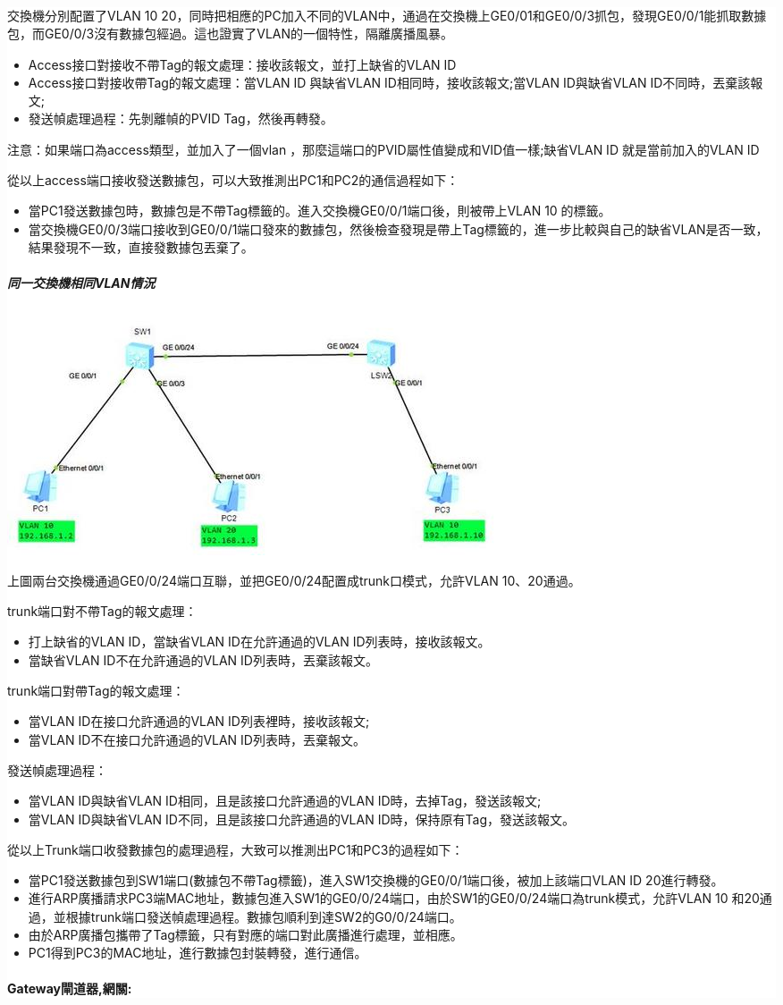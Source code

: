 交換機分別配置了VLAN 10 20，同時把相應的PC加入不同的VLAN中，通過在交換機上GE0/01和GE0/0/3抓包，發現GE0/0/1能抓取數據包，而GE0/0/3沒有數據包經過。這也證實了VLAN的一個特性，隔離廣播風暴。

- Access接口對接收不帶Tag的報文處理：接收該報文，並打上缺省的VLAN ID
- Access接口對接收帶Tag的報文處理：當VLAN ID 與缺省VLAN ID相同時，接收該報文;當VLAN ID與缺省VLAN ID不同時，丟棄該報文;
- 發送幀處理過程：先剝離幀的PVID Tag，然後再轉發。

注意：如果端口為access類型，並加入了一個vlan ，那麼這端口的PVID屬性值變成和VID值一樣;缺省VLAN ID 就是當前加入的VLAN ID

從以上access端口接收發送數據包，可以大致推測出PC1和PC2的通信過程如下：

- 當PC1發送數據包時，數據包是不帶Tag標籤的。進入交換機GE0/0/1端口後，則被帶上VLAN 10 的標籤。
- 當交換機GE0/0/3端口接收到GE0/0/1端口發來的數據包，然後檢查發現是帶上Tag標籤的，進一步比較與自己的缺省VLAN是否一致，結果發現不一致，直接發數據包丟棄了。

##### 同一交換機相同VLAN情況

<img src="./Network-protocol-7/vlan2.png" alt="vlan2"/>

上圖兩台交換機通過GE0/0/24端口互聯，並把GE0/0/24配置成trunk口模式，允許VLAN 10、20通過。

trunk端口對不帶Tag的報文處理：

- 打上缺省的VLAN ID，當缺省VLAN ID在允許通過的VLAN ID列表時，接收該報文。
- 當缺省VLAN ID不在允許通過的VLAN ID列表時，丟棄該報文。

trunk端口對帶Tag的報文處理：

- 當VLAN ID在接口允許通過的VLAN ID列表裡時，接收該報文;
- 當VLAN ID不在接口允許通過的VLAN ID列表時，丟棄報文。

發送幀處理過程：

- 當VLAN ID與缺省VLAN ID相同，且是該接口允許通過的VLAN ID時，去掉Tag，發送該報文;
- 當VLAN ID與缺省VLAN ID不同，且是該接口允許通過的VLAN ID時，保持原有Tag，發送該報文。

從以上Trunk端口收發數據包的處理過程，大致可以推測出PC1和PC3的過程如下：

- 當PC1發送數據包到SW1端口(數據包不帶Tag標籤)，進入SW1交換機的GE0/0/1端口後，被加上該端口VLAN ID 20進行轉發。
- 進行ARP廣播請求PC3端MAC地址，數據包進入SW1的GE0/0/24端口，由於SW1的GE0/0/24端口為trunk模式，允許VLAN 10 和20通過，並根據trunk端口發送幀處理過程。數據包順利到達SW2的G0/0/24端口。
- 由於ARP廣播包攜帶了Tag標籤，只有對應的端口對此廣播進行處理，並相應。
- PC1得到PC3的MAC地址，進行數據包封裝轉發，進行通信。

#### Gateway閘道器,網關:
